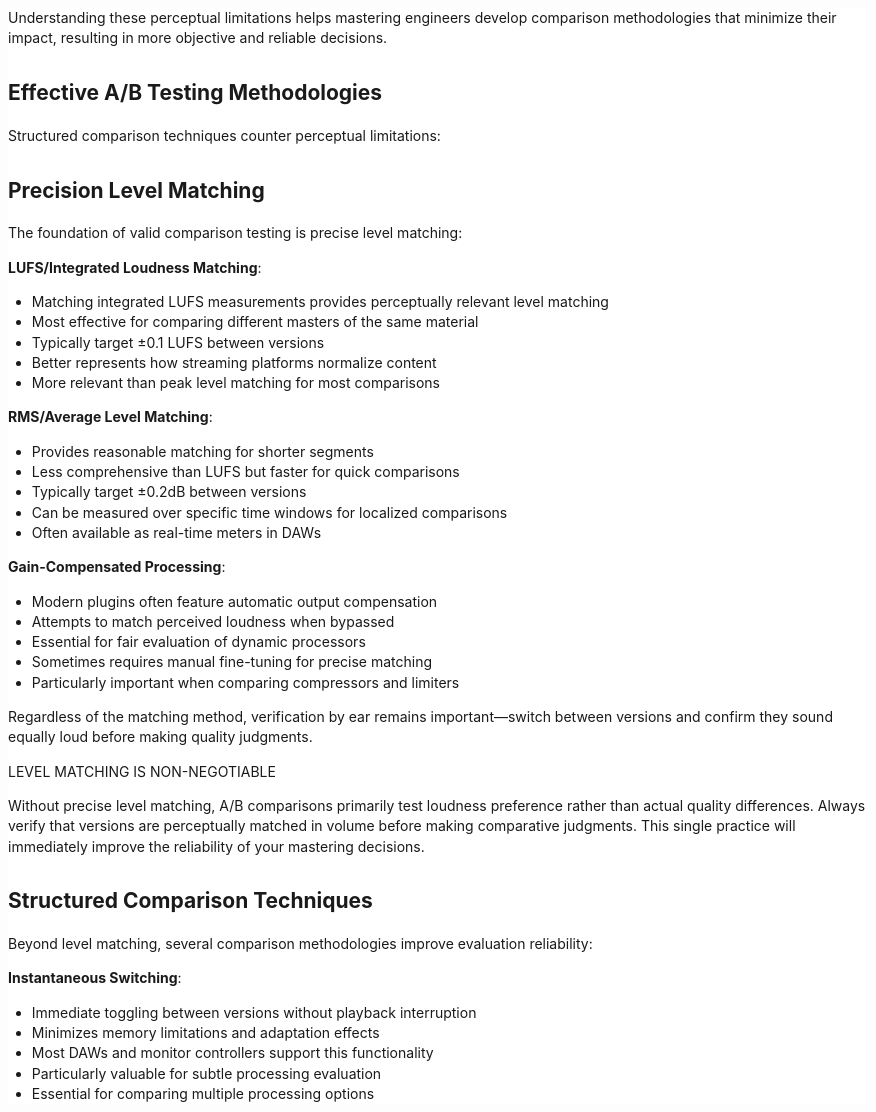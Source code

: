 Understanding these perceptual limitations helps mastering engineers develop comparison methodologies that minimize their impact, resulting in more objective and reliable decisions.

## Effective A/B Testing Methodologies

Structured comparison techniques counter perceptual limitations:

## Precision Level Matching

The foundation of valid comparison testing is precise level matching:

**LUFS/Integrated Loudness Matching**:
- Matching integrated LUFS measurements provides perceptually relevant level matching
- Most effective for comparing different masters of the same material
- Typically target ±0.1 LUFS between versions
- Better represents how streaming platforms normalize content
- More relevant than peak level matching for most comparisons

**RMS/Average Level Matching**:
- Provides reasonable matching for shorter segments
- Less comprehensive than LUFS but faster for quick comparisons
- Typically target ±0.2dB between versions
- Can be measured over specific time windows for localized comparisons
- Often available as real-time meters in DAWs

**Gain-Compensated Processing**:
- Modern plugins often feature automatic output compensation
- Attempts to match perceived loudness when bypassed
- Essential for fair evaluation of dynamic processors
- Sometimes requires manual fine-tuning for precise matching
- Particularly important when comparing compressors and limiters

Regardless of the matching method, verification by ear remains important—switch between versions and confirm they sound equally loud before making quality judgments.

<div class="custom-container warning">
  <p class="custom-container-title">LEVEL MATCHING IS NON-NEGOTIABLE</p>
  <p>Without precise level matching, A/B comparisons primarily test loudness preference rather than actual quality differences. Always verify that versions are perceptually matched in volume before making comparative judgments. This single practice will immediately improve the reliability of your mastering decisions.</p>
</div>

## Structured Comparison Techniques

Beyond level matching, several comparison methodologies improve evaluation reliability:

**Instantaneous Switching**:
- Immediate toggling between versions without playback interruption
- Minimizes memory limitations and adaptation effects
- Most DAWs and monitor controllers support this functionality
- Particularly valuable for subtle processing evaluation
- Essential for comparing multiple processing options
